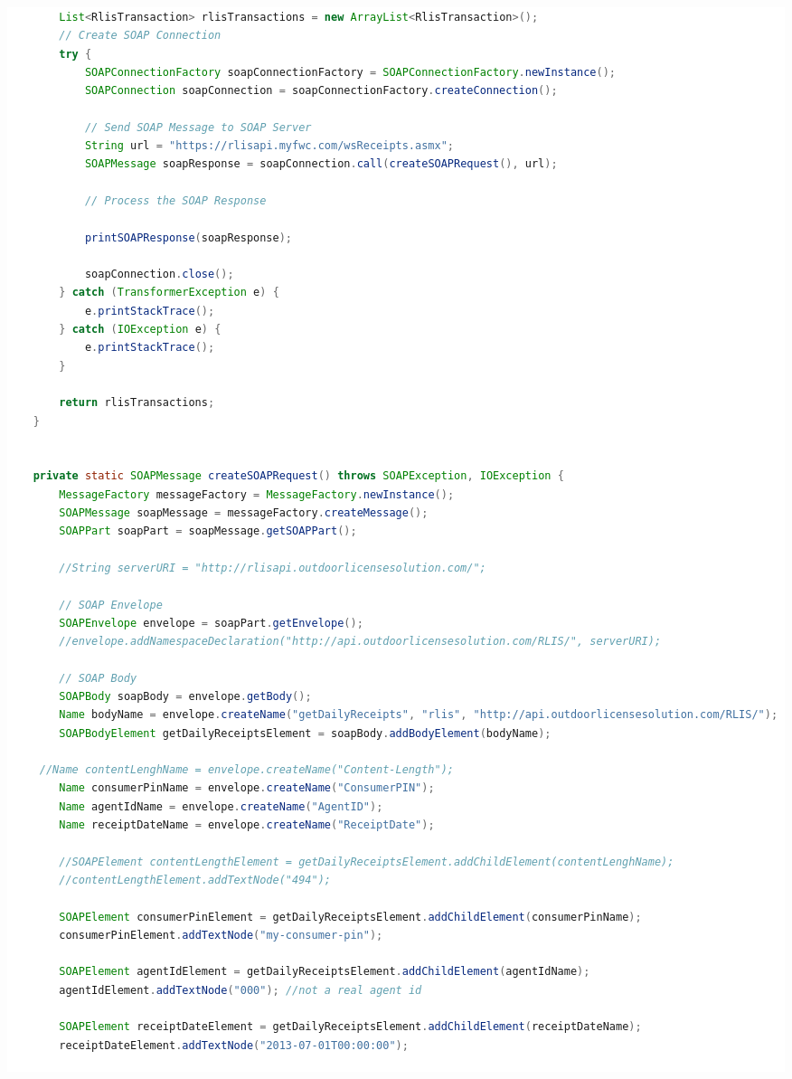 ```java
        List<RlisTransaction> rlisTransactions = new ArrayList<RlisTransaction>();
        // Create SOAP Connection
        try {
            SOAPConnectionFactory soapConnectionFactory = SOAPConnectionFactory.newInstance();
            SOAPConnection soapConnection = soapConnectionFactory.createConnection();

            // Send SOAP Message to SOAP Server
            String url = "https://rlisapi.myfwc.com/wsReceipts.asmx";
            SOAPMessage soapResponse = soapConnection.call(createSOAPRequest(), url);

            // Process the SOAP Response

            printSOAPResponse(soapResponse);

            soapConnection.close();
        } catch (TransformerException e) {
            e.printStackTrace();
        } catch (IOException e) {
            e.printStackTrace();
        }

        return rlisTransactions;
    }


    private static SOAPMessage createSOAPRequest() throws SOAPException, IOException {
        MessageFactory messageFactory = MessageFactory.newInstance();
        SOAPMessage soapMessage = messageFactory.createMessage();
        SOAPPart soapPart = soapMessage.getSOAPPart();

        //String serverURI = "http://rlisapi.outdoorlicensesolution.com/";

        // SOAP Envelope
        SOAPEnvelope envelope = soapPart.getEnvelope();
        //envelope.addNamespaceDeclaration("http://api.outdoorlicensesolution.com/RLIS/", serverURI);

        // SOAP Body
        SOAPBody soapBody = envelope.getBody();
        Name bodyName = envelope.createName("getDailyReceipts", "rlis", "http://api.outdoorlicensesolution.com/RLIS/");
        SOAPBodyElement getDailyReceiptsElement = soapBody.addBodyElement(bodyName); 

     //Name contentLenghName = envelope.createName("Content-Length");
        Name consumerPinName = envelope.createName("ConsumerPIN");
        Name agentIdName = envelope.createName("AgentID");
        Name receiptDateName = envelope.createName("ReceiptDate");

        //SOAPElement contentLengthElement = getDailyReceiptsElement.addChildElement(contentLenghName);        
        //contentLengthElement.addTextNode("494");

        SOAPElement consumerPinElement = getDailyReceiptsElement.addChildElement(consumerPinName);
        consumerPinElement.addTextNode("my-consumer-pin");

        SOAPElement agentIdElement = getDailyReceiptsElement.addChildElement(agentIdName);
        agentIdElement.addTextNode("000"); //not a real agent id

        SOAPElement receiptDateElement = getDailyReceiptsElement.addChildElement(receiptDateName);
        receiptDateElement.addTextNode("2013-07-01T00:00:00");



```